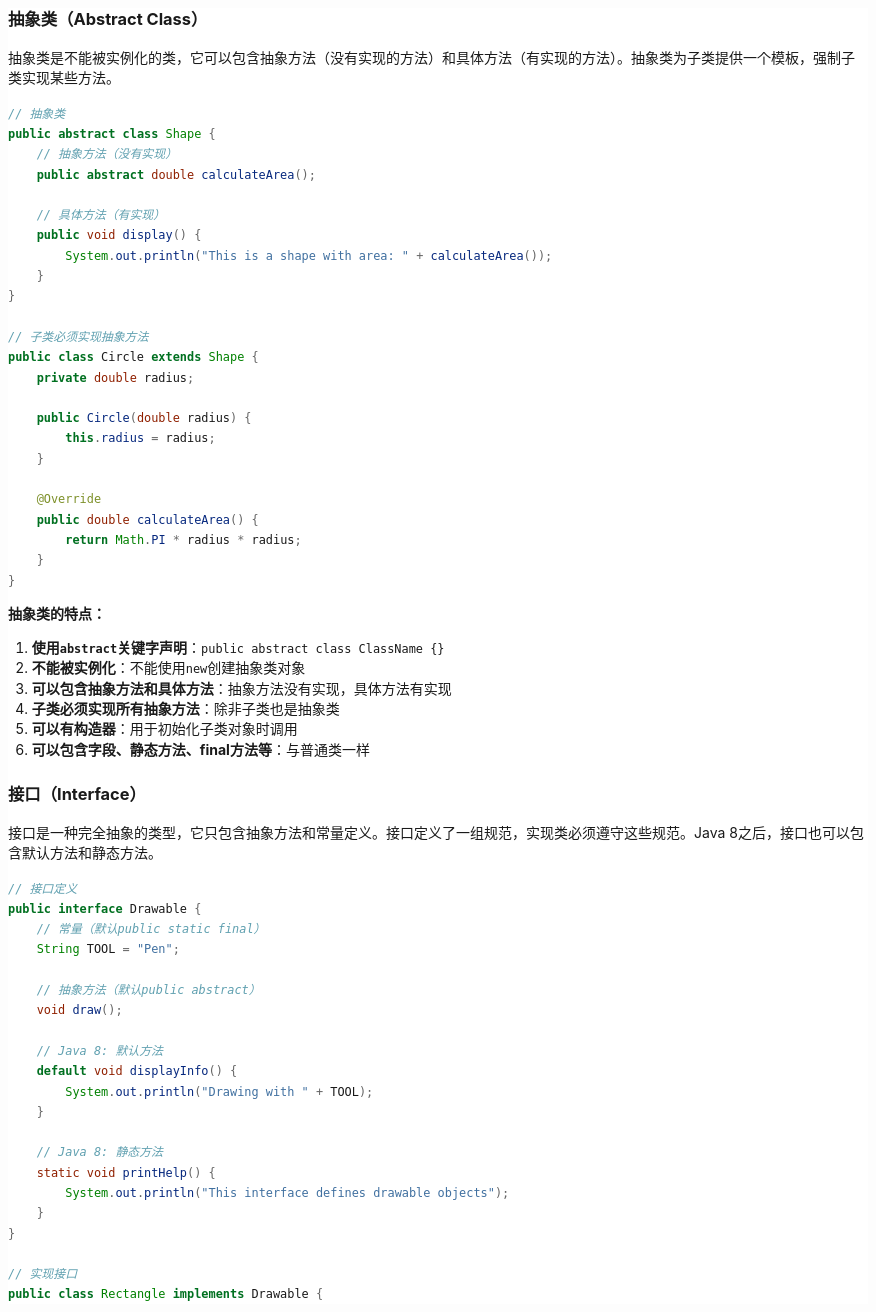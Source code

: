 ### 抽象类（Abstract Class）

抽象类是不能被实例化的类，它可以包含抽象方法（没有实现的方法）和具体方法（有实现的方法）。抽象类为子类提供一个模板，强制子类实现某些方法。

```java
// 抽象类
public abstract class Shape {
    // 抽象方法（没有实现）
    public abstract double calculateArea();
    
    // 具体方法（有实现）
    public void display() {
        System.out.println("This is a shape with area: " + calculateArea());
    }
}

// 子类必须实现抽象方法
public class Circle extends Shape {
    private double radius;
    
    public Circle(double radius) {
        this.radius = radius;
    }
    
    @Override
    public double calculateArea() {
        return Math.PI * radius * radius;
    }
}
```

**抽象类的特点：**

1. **使用`abstract`关键字声明**：`public abstract class ClassName {}`
2. **不能被实例化**：不能使用`new`创建抽象类对象
3. **可以包含抽象方法和具体方法**：抽象方法没有实现，具体方法有实现
4. **子类必须实现所有抽象方法**：除非子类也是抽象类
5. **可以有构造器**：用于初始化子类对象时调用
6. **可以包含字段、静态方法、final方法等**：与普通类一样

### 接口（Interface）

接口是一种完全抽象的类型，它只包含抽象方法和常量定义。接口定义了一组规范，实现类必须遵守这些规范。Java 8之后，接口也可以包含默认方法和静态方法。

```java
// 接口定义
public interface Drawable {
    // 常量（默认public static final）
    String TOOL = "Pen";
    
    // 抽象方法（默认public abstract）
    void draw();
    
    // Java 8: 默认方法
    default void displayInfo() {
        System.out.println("Drawing with " + TOOL);
    }
    
    // Java 8: 静态方法
    static void printHelp() {
        System.out.println("This interface defines drawable objects");
    }
}

// 实现接口
public class Rectangle implements Drawable {
```